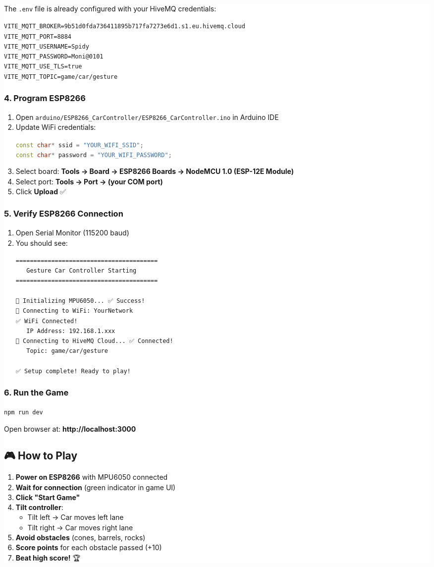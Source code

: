 The `.env` file is already configured with your HiveMQ credentials:

```env
VITE_MQTT_BROKER=9b51d0fda736411895b717fa7273e6d1.s1.eu.hivemq.cloud
VITE_MQTT_PORT=8884
VITE_MQTT_USERNAME=Spidy
VITE_MQTT_PASSWORD=Moni@0101
VITE_MQTT_USE_TLS=true
VITE_MQTT_TOPIC=game/car/gesture
```

### 4. Program ESP8266

1. Open `arduino/ESP8266_CarController/ESP8266_CarController.ino` in Arduino IDE
2. Update WiFi credentials:
   ```cpp
   const char* ssid = "YOUR_WIFI_SSID";
   const char* password = "YOUR_WIFI_PASSWORD";
   ```
3. Select board: **Tools → Board → ESP8266 Boards → NodeMCU 1.0 (ESP-12E Module)**
4. Select port: **Tools → Port → (your COM port)**
5. Click **Upload** ✅

### 5. Verify ESP8266 Connection

1. Open Serial Monitor (115200 baud)
2. You should see:
   ```
   ========================================
      Gesture Car Controller Starting
   ========================================
   
   🔧 Initializing MPU6050... ✅ Success!
   📡 Connecting to WiFi: YourNetwork
   ✅ WiFi Connected!
      IP Address: 192.168.1.xxx
   🔗 Connecting to HiveMQ Cloud... ✅ Connected!
      Topic: game/car/gesture
   
   ✅ Setup complete! Ready to play!
   ```

### 6. Run the Game

```bash
npm run dev
```

Open browser at: **http://localhost:3000**

## 🎮 How to Play

1. **Power on ESP8266** with MPU6050 connected
2. **Wait for connection** (green indicator in game UI)
3. **Click "Start Game"**
4. **Tilt controller**:
   - Tilt left → Car moves left lane
   - Tilt right → Car moves right lane
5. **Avoid obstacles** (cones, barrels, rocks)
6. **Score points** for each obstacle passed (+10)
7. **Beat high score!** 🏆
